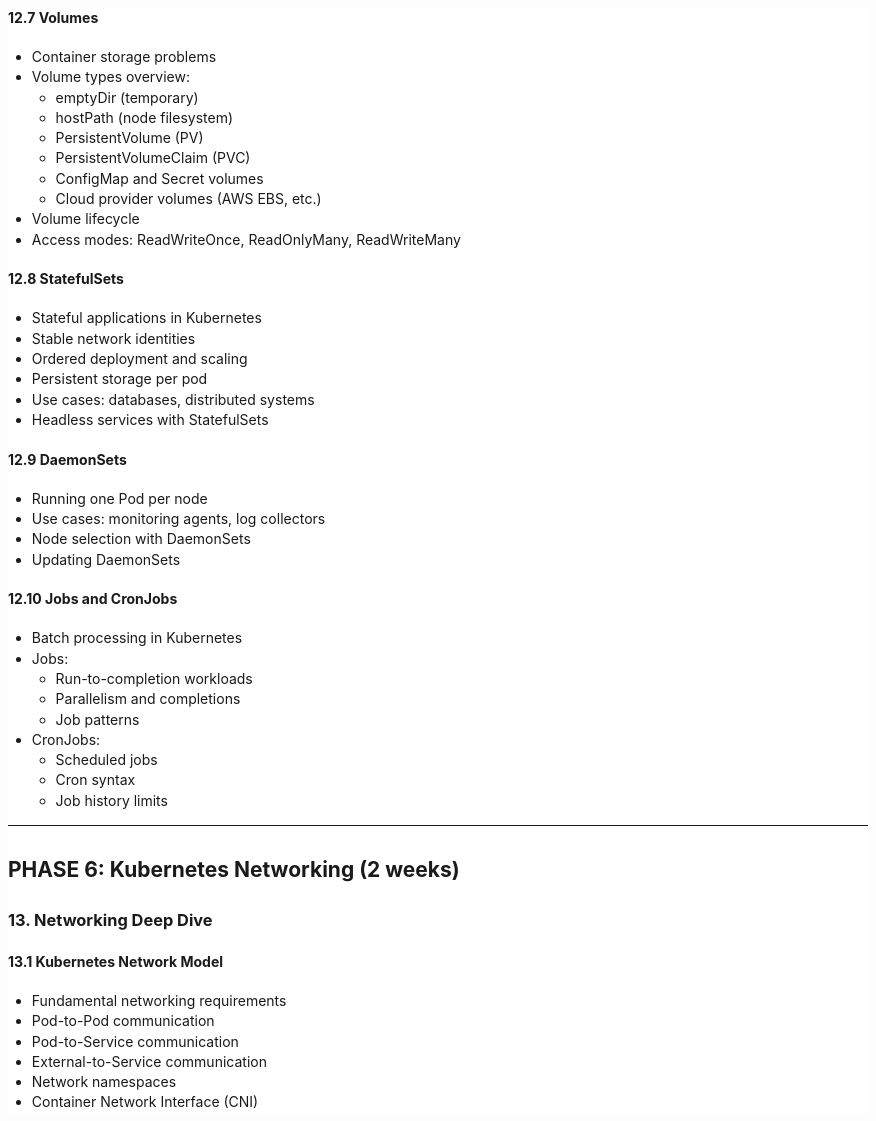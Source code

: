 #### 12.7 Volumes
- Container storage problems
- Volume types overview:
  - emptyDir (temporary)
  - hostPath (node filesystem)
  - PersistentVolume (PV)
  - PersistentVolumeClaim (PVC)
  - ConfigMap and Secret volumes
  - Cloud provider volumes (AWS EBS, etc.)
- Volume lifecycle
- Access modes: ReadWriteOnce, ReadOnlyMany, ReadWriteMany

#### 12.8 StatefulSets
- Stateful applications in Kubernetes
- Stable network identities
- Ordered deployment and scaling
- Persistent storage per pod
- Use cases: databases, distributed systems
- Headless services with StatefulSets

#### 12.9 DaemonSets
- Running one Pod per node
- Use cases: monitoring agents, log collectors
- Node selection with DaemonSets
- Updating DaemonSets

#### 12.10 Jobs and CronJobs
- Batch processing in Kubernetes
- Jobs:
  - Run-to-completion workloads
  - Parallelism and completions
  - Job patterns
- CronJobs:
  - Scheduled jobs
  - Cron syntax
  - Job history limits

---

## PHASE 6: Kubernetes Networking (2 weeks)

### 13. Networking Deep Dive

#### 13.1 Kubernetes Network Model
- Fundamental networking requirements
- Pod-to-Pod communication
- Pod-to-Service communication
- External-to-Service communication
- Network namespaces
- Container Network Interface (CNI)

